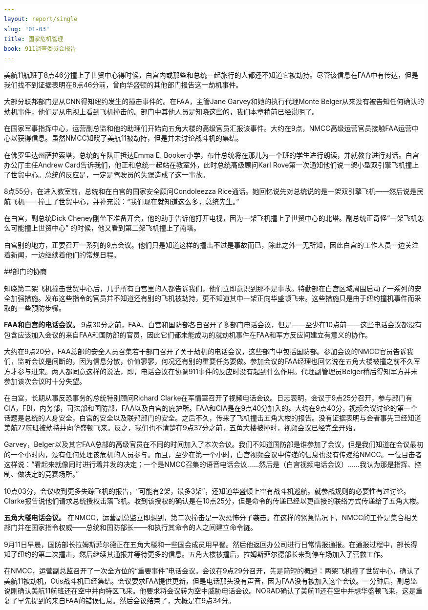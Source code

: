 ```yaml
---
layout: report/single
slug: "01-03"
title: 国家危机管理
book: 911调查委员会报告
---
```

美航11航班于8点46分撞上了世贸中心得时候，白宫内或那些和总统一起旅行的人都还不知道它被劫持。尽管该信息在FAA中有传达，但是我们找不到证据表明在8点46分前，曾向华盛顿的其他部门报告这一劫机事件。

大部分联邦部门是从CNN得知纽约发生的撞击事件的。在FAA，主管Jane Garvey和她的执行代理Monte Belger从来没有被告知任何确认的劫机事件，他们是从电视上看到飞机撞击的。部门中其他人员是知晓这些的，我们本章稍前已经说明了。

在国家军事指挥中心，运营副总监和他的助理们开始向五角大楼的高级官员汇报该事件。大约在9点，NMCC高级运营官员接触FAA运营中心以获得信息。虽然NMCC知晓了美航11被劫持，但是并未讨论战斗机的集结。

在佛罗里达州萨拉索塔，总统的车队正抵达Emma E. Booker小学，布什总统将在那儿为一个班的学生进行朗读，并就教育进行对话。白宫办公厅主任Andrew Card告诉我们，他正和总统一起站在教室外，此时总统高级顾问Karl Rove第一次通知他们说一架小型双引擎飞机撞上了世贸中心。总统的反应是，一定是驾驶员的失误造成了这一事故。

8点55分，在进入教室前，总统和在白宫的国家安全顾问Condoleezza Rice通话。她回忆说先对总统说的是一架双引擎飞机——然后说是民航飞机——撞上了世贸中心，并补充说：“我们现在就知道这么多，总统先生。”

在白宫，副总统Dick Cheney刚坐下准备开会，他的助手告诉他打开电视，因为一架飞机撞上了世贸中心的北塔。副总统正奇怪“一架飞机怎么可能撞上世贸中心” 的时候，他又看到第二架飞机撞上了南塔。

白宫别的地方，正要召开一系列的9点会议。他们只是知道这样的撞击不过是事故而已，除此之外一无所知，因此白宫的工作人员一边关注着新闻，一边继续着他们的常规日程。

##部门的协商

知晓第二架飞机撞击世贸中心后，几乎所有白宫里的人都告诉我们，他们立即意识到那不是事故。特勤部在白宫区域周围启动了一系列的安全加强措施。发布这些指令的官员并不知道还有别的飞机被劫持，更不知道其中一架正向华盛顿飞来。这些措施只是由于纽约撞机事件而采取的一些预防步骤。

**FAA和白宫的电话会议。** 9点30分之前，FAA、白宫和国防部各自召开了多部门电话会议，但是——至少在10点前——这些电话会议都没有包含应该加入会议的来自FAA和国防部的官员，因此它们都未能成功的就劫机事件在FAA和军方反应间建立有意义的协作。

大约在9点20分，FAA总部的安全人员召集若干部门召开了关于劫机的电话会议，这些部门中包括国防部。参加会议的NMCC官员告诉我们，监听会议是间断的，因为信息分散，价值寥寥，何况还有别的重要任务要做。参加会议的FAA经理也回忆说在五角大楼被撞之前不久军方才参与进来。两人都同意这样的说法，即，电话会议在协调911事件的反应时没有起到什么作用。代理副管理员Belger稍后得知军方并未参加该次会议时十分失望。

在白宫，长期从事反恐事务的总统特别顾问Richard Clarke在军情室召开了视频电话会议。日志表明，会议于9点25分召开，参与部门有CIA，FBI，内务部，司法部和国防部，FAA以及白宫的庇护所。FAA和CIA是在9点40分加入的。大约在9点40分，视频会议讨论的第一个话题是总统的人身安全，白宫的安全以及联邦部门的安全。之后不久，传来了飞机撞击五角大楼的报告。没有证据表明与会者事先已经知道美航77航班被劫持并向华盛顿飞来。反之，我们也不清楚在9点37分之前，五角大楼被撞时，视频会议已经完全开始。

Garvey，Belger以及其它FAA总部的高级官员在不同的时间加入了本次会议。我们不知道国防部是谁参加了会议，但是我们知道在会议最初的一个小时内，没有任何处理该危机的人员参与。而且，至少在第一个小时，白宫视频会议中传递的信息也没有传递给NMCC。一位目击者这样说：“看起来就像同时进行着并发的决定；一个是NMCC召集的语音电话会议……然后是（白宫视频电话会议）……我认为那是指挥、控制、做决定的竞赛场所。”

10点03分，会议收到更多失踪飞机的报告，“可能有2架，最多3架”，还知道华盛顿上空有战斗机巡航。就参战规则的必要性有过讨论。Clarke报告说他们请求总统授权击落飞机。收到该授权的确认是在10点25分，但是命令的传递已经以更直接的联络方式传递给了五角大楼。

**五角大楼电话会议。** 在NMCC，运营副总监立即想到，第二次撞击是一次恐怖分子袭击。在这样的紧急情况下，NMCC的工作是集合相关部门并在国家指令权威——总统和国防部长——和执行其命令的人之间建立命令链。

9月11日早晨，国防部长拉姆斯菲尔德正在五角大楼和一些国会成员用早餐。然后他返回办公司进行日常情报通报。在通报过程中，部长得知了纽约的第二次撞击，然后继续其通报并等待更多的信息。五角大楼被撞后，拉姆斯菲尔德部长来到停车场加入了营救工作。

在NMCC，运营副总监召开了一次全方位的“重要事件”电话会议。会议在9点29分召开，先是简短的概述：两架飞机撞了世贸中心，确认了美航11被劫机，Otis战斗机已经集结。会议要求FAA提供更新，但是电话那头没有声音，因为FAA没有被加入这个会议。一分钟后，副总监说刚确认美航11航班还在空中并向特区飞来。他要求将会议转为空中威胁电话会议。NORAD确认了美航11还在空中并想华盛顿飞来，这是重复了早先提到的来自FAA的错误信息。然后会议结束了，大概是在9点34分。
